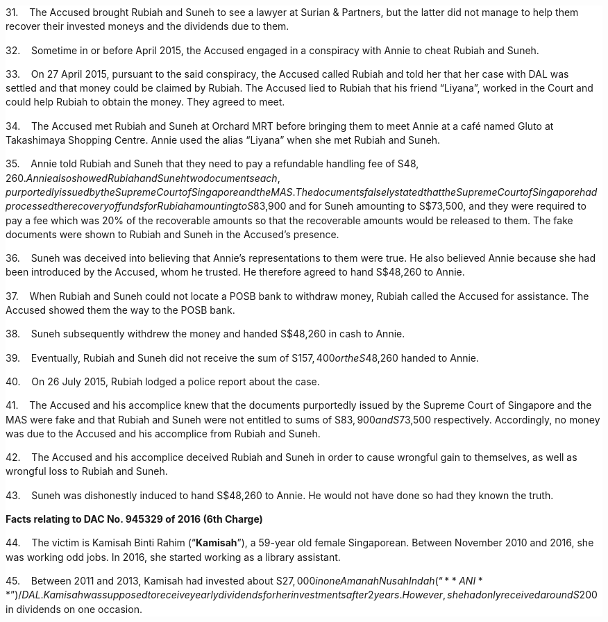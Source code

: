 31.    The Accused brought Rubiah and Suneh to see a lawyer at Surian & Partners, but the latter did not manage to help them recover their invested moneys and the dividends due to them.

32.    Sometime in or before April 2015, the Accused engaged in a conspiracy with Annie to cheat Rubiah and Suneh.

33.    On 27 April 2015, pursuant to the said conspiracy, the Accused called Rubiah and told her that her case with DAL was settled and that money could be claimed by Rubiah. The Accused lied to Rubiah that his friend “Liyana”, worked in the Court and could help Rubiah to obtain the money. They agreed to meet.

34.    The Accused met Rubiah and Suneh at Orchard MRT before bringing them to meet Annie at a café named Gluto at Takashimaya Shopping Centre. Annie used the alias “Liyana” when she met Rubiah and Suneh.

35.    Annie told Rubiah and Suneh that they need to pay a refundable handling fee of S$48,260. Annie also showed Rubiah and Suneh two documents each, purportedly issued by the Supreme Court of Singapore and the MAS. The documents falsely stated that the Supreme Court of Singapore had processed the recovery of funds for Rubiah amounting to S$83,900 and for Suneh amounting to S$73,500, and they were required to pay a fee which was 20% of the recoverable amounts so that the recoverable amounts would be released to them. The fake documents were shown to Rubiah and Suneh in the Accused’s presence.

36.    Suneh was deceived into believing that Annie’s representations to them were true. He also believed Annie because she had been introduced by the Accused, whom he trusted. He therefore agreed to hand S$48,260 to Annie.

37.    When Rubiah and Suneh could not locate a POSB bank to withdraw money, Rubiah called the Accused for assistance. The Accused showed them the way to the POSB bank.

38.    Suneh subsequently withdrew the money and handed S$48,260 in cash to Annie.

39.    Eventually, Rubiah and Suneh did not receive the sum of S$157,400 or the S$48,260 handed to Annie.

40.    On 26 July 2015, Rubiah lodged a police report about the case.

41.    The Accused and his accomplice knew that the documents purportedly issued by the Supreme Court of Singapore and the MAS were fake and that Rubiah and Suneh were not entitled to sums of S$83,900 and S$73,500 respectively. Accordingly, no money was due to the Accused and his accomplice from Rubiah and Suneh.

42.    The Accused and his accomplice deceived Rubiah and Suneh in order to cause wrongful gain to themselves, as well as wrongful loss to Rubiah and Suneh.

43.    Suneh was dishonestly induced to hand S$48,260 to Annie. He would not have done so had they known the truth.

**Facts relating to DAC No. 945329 of 2016 (6th Charge)**

44.    The victim is Kamisah Binti Rahim (“**Kamisah**”), a 59-year old female Singaporean. Between November 2010 and 2016, she was working odd jobs. In 2016, she started working as a library assistant.

45.    Between 2011 and 2013, Kamisah had invested about S$27,000 in one Amanah Nusah Indah (“**ANI**”) / DAL. Kamisah was supposed to receive yearly dividends for her investments after 2 years. However, she had only received around S$200 in dividends on one occasion.
